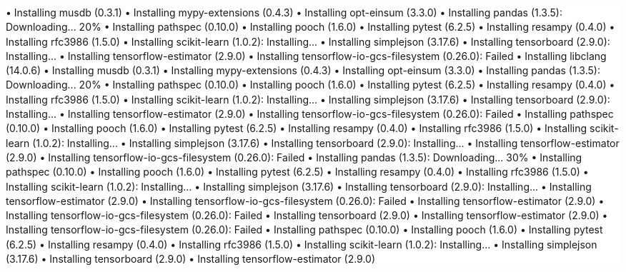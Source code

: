   • Installing musdb (0.3.1)
  • Installing mypy-extensions (0.4.3)
  • Installing opt-einsum (3.3.0)
  • Installing pandas (1.3.5): Downloading... 20%
  • Installing pathspec (0.10.0)
  • Installing pooch (1.6.0)
  • Installing pytest (6.2.5)
  • Installing resampy (0.4.0)
  • Installing rfc3986 (1.5.0)
  • Installing scikit-learn (1.0.2): Installing...
  • Installing simplejson (3.17.6)
  • Installing tensorboard (2.9.0): Installing...
  • Installing tensorflow-estimator (2.9.0)
  • Installing tensorflow-io-gcs-filesystem (0.26.0): Failed
  • Installing libclang (14.0.6)
  • Installing musdb (0.3.1)
  • Installing mypy-extensions (0.4.3)
  • Installing opt-einsum (3.3.0)
  • Installing pandas (1.3.5): Downloading... 20%
  • Installing pathspec (0.10.0)
  • Installing pooch (1.6.0)
  • Installing pytest (6.2.5)
  • Installing resampy (0.4.0)
  • Installing rfc3986 (1.5.0)
  • Installing scikit-learn (1.0.2): Installing...
  • Installing simplejson (3.17.6)
  • Installing tensorboard (2.9.0): Installing...
  • Installing tensorflow-estimator (2.9.0)
  • Installing tensorflow-io-gcs-filesystem (0.26.0): Failed
  • Installing pathspec (0.10.0)
  • Installing pooch (1.6.0)
  • Installing pytest (6.2.5)
  • Installing resampy (0.4.0)
  • Installing rfc3986 (1.5.0)
  • Installing scikit-learn (1.0.2): Installing...
  • Installing simplejson (3.17.6)
  • Installing tensorboard (2.9.0): Installing...
  • Installing tensorflow-estimator (2.9.0)
  • Installing tensorflow-io-gcs-filesystem (0.26.0): Failed
  • Installing pandas (1.3.5): Downloading... 30%
  • Installing pathspec (0.10.0)
  • Installing pooch (1.6.0)
  • Installing pytest (6.2.5)
  • Installing resampy (0.4.0)
  • Installing rfc3986 (1.5.0)
  • Installing scikit-learn (1.0.2): Installing...
  • Installing simplejson (3.17.6)
  • Installing tensorboard (2.9.0): Installing...
  • Installing tensorflow-estimator (2.9.0)
  • Installing tensorflow-io-gcs-filesystem (0.26.0): Failed
  • Installing tensorflow-estimator (2.9.0)
  • Installing tensorflow-io-gcs-filesystem (0.26.0): Failed
  • Installing tensorboard (2.9.0)
  • Installing tensorflow-estimator (2.9.0)
  • Installing tensorflow-io-gcs-filesystem (0.26.0): Failed
  • Installing pathspec (0.10.0)
  • Installing pooch (1.6.0)
  • Installing pytest (6.2.5)
  • Installing resampy (0.4.0)
  • Installing rfc3986 (1.5.0)
  • Installing scikit-learn (1.0.2): Installing...
  • Installing simplejson (3.17.6)
  • Installing tensorboard (2.9.0)
  • Installing tensorflow-estimator (2.9.0)